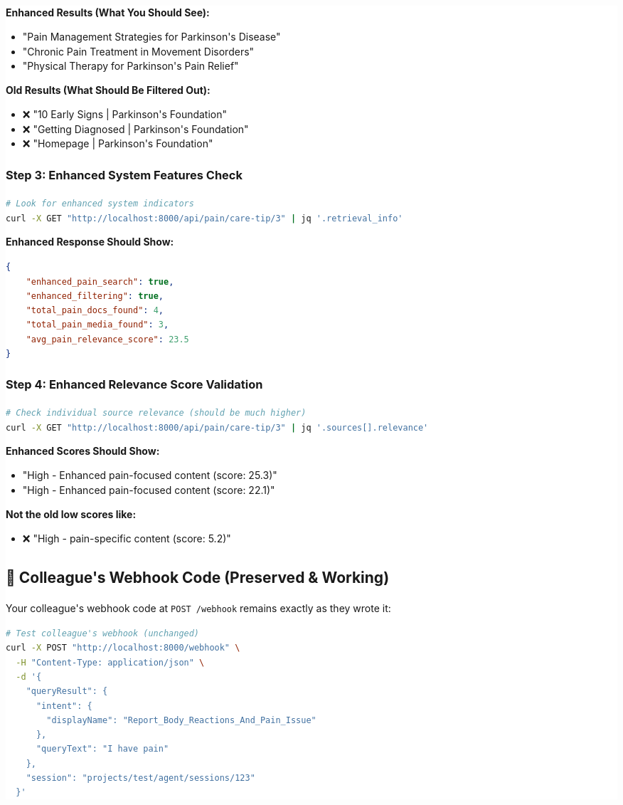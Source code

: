 **Enhanced Results (What You Should See):**

- "Pain Management Strategies for Parkinson's Disease"
- "Chronic Pain Treatment in Movement Disorders"
- "Physical Therapy for Parkinson's Pain Relief"

**Old Results (What Should Be Filtered Out):**

- ❌ "10 Early Signs | Parkinson's Foundation"
- ❌ "Getting Diagnosed | Parkinson's Foundation"
- ❌ "Homepage | Parkinson's Foundation"

### Step 3: Enhanced System Features Check

```bash
# Look for enhanced system indicators
curl -X GET "http://localhost:8000/api/pain/care-tip/3" | jq '.retrieval_info'
```

**Enhanced Response Should Show:**

```json
{
	"enhanced_pain_search": true,
	"enhanced_filtering": true,
	"total_pain_docs_found": 4,
	"total_pain_media_found": 3,
	"avg_pain_relevance_score": 23.5
}
```

### Step 4: Enhanced Relevance Score Validation

```bash
# Check individual source relevance (should be much higher)
curl -X GET "http://localhost:8000/api/pain/care-tip/3" | jq '.sources[].relevance'
```

**Enhanced Scores Should Show:**

- "High - Enhanced pain-focused content (score: 25.3)"
- "High - Enhanced pain-focused content (score: 22.1)"

**Not the old low scores like:**

- ❌ "High - pain-specific content (score: 5.2)"

## 🔄 Colleague's Webhook Code (Preserved & Working)

Your colleague's webhook code at `POST /webhook` remains exactly as they wrote it:

```bash
# Test colleague's webhook (unchanged)
curl -X POST "http://localhost:8000/webhook" \
  -H "Content-Type: application/json" \
  -d '{
    "queryResult": {
      "intent": {
        "displayName": "Report_Body_Reactions_And_Pain_Issue"
      },
      "queryText": "I have pain"
    },
    "session": "projects/test/agent/sessions/123"
  }'
```
